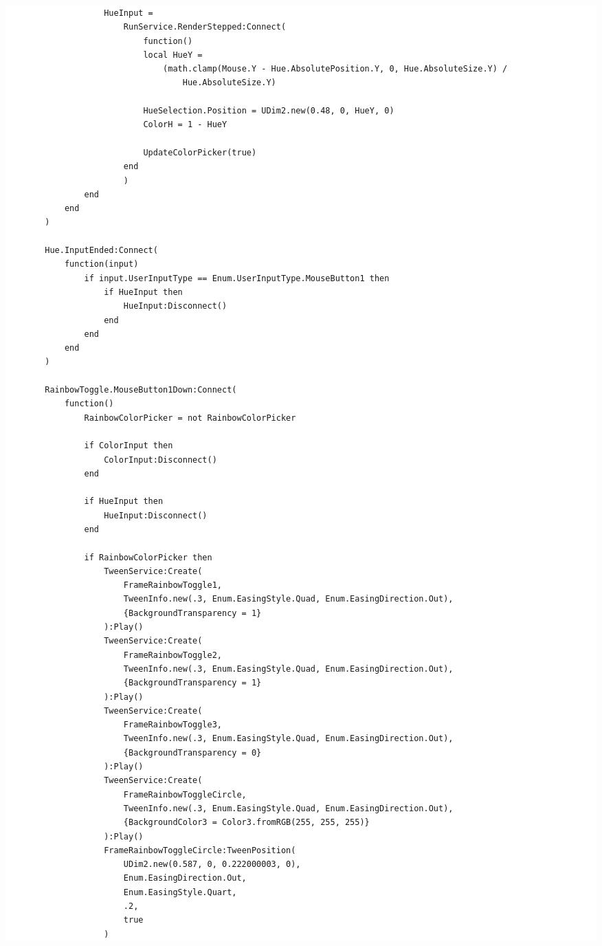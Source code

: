 						HueInput =
							RunService.RenderStepped:Connect(
								function()
								local HueY =
									(math.clamp(Mouse.Y - Hue.AbsolutePosition.Y, 0, Hue.AbsoluteSize.Y) /
										Hue.AbsoluteSize.Y)

								HueSelection.Position = UDim2.new(0.48, 0, HueY, 0)
								ColorH = 1 - HueY

								UpdateColorPicker(true)
							end
							)
					end
				end
			)

			Hue.InputEnded:Connect(
				function(input)
					if input.UserInputType == Enum.UserInputType.MouseButton1 then
						if HueInput then
							HueInput:Disconnect()
						end
					end
				end
			)

			RainbowToggle.MouseButton1Down:Connect(
				function()
					RainbowColorPicker = not RainbowColorPicker

					if ColorInput then
						ColorInput:Disconnect()
					end

					if HueInput then
						HueInput:Disconnect()
					end

					if RainbowColorPicker then
						TweenService:Create(
							FrameRainbowToggle1,
							TweenInfo.new(.3, Enum.EasingStyle.Quad, Enum.EasingDirection.Out),
							{BackgroundTransparency = 1}
						):Play()
						TweenService:Create(
							FrameRainbowToggle2,
							TweenInfo.new(.3, Enum.EasingStyle.Quad, Enum.EasingDirection.Out),
							{BackgroundTransparency = 1}
						):Play()
						TweenService:Create(
							FrameRainbowToggle3,
							TweenInfo.new(.3, Enum.EasingStyle.Quad, Enum.EasingDirection.Out),
							{BackgroundTransparency = 0}
						):Play()
						TweenService:Create(
							FrameRainbowToggleCircle,
							TweenInfo.new(.3, Enum.EasingStyle.Quad, Enum.EasingDirection.Out),
							{BackgroundColor3 = Color3.fromRGB(255, 255, 255)}
						):Play()
						FrameRainbowToggleCircle:TweenPosition(
							UDim2.new(0.587, 0, 0.222000003, 0),
							Enum.EasingDirection.Out,
							Enum.EasingStyle.Quart,
							.2,
							true
						)